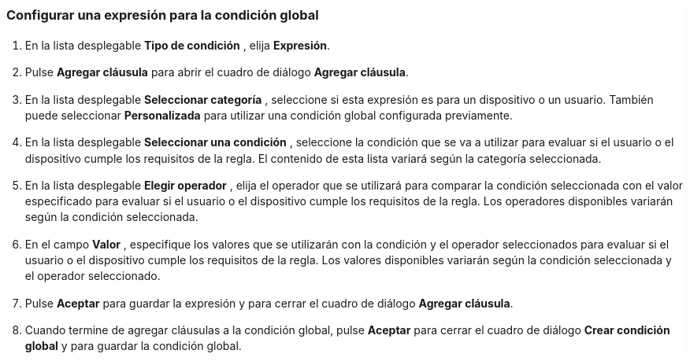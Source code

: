 ### <a name="set-up-an-expression-for-the-global-condition"></a>Configurar una expresión para la condición global  

1.  En la lista desplegable **Tipo de condición** , elija **Expresión**.  

2.  Pulse **Agregar cláusula** para abrir el cuadro de diálogo **Agregar cláusula**.  

3.  En la lista desplegable **Seleccionar categoría** , seleccione si esta expresión es para un dispositivo o un usuario. También puede seleccionar **Personalizada** para utilizar una condición global configurada previamente.  

4.  En la lista desplegable **Seleccionar una condición** , seleccione la condición que se va a utilizar para evaluar si el usuario o el dispositivo cumple los requisitos de la regla. El contenido de esta lista variará según la categoría seleccionada.  

5.  En la lista desplegable **Elegir operador** , elija el operador que se utilizará para comparar la condición seleccionada con el valor especificado para evaluar si el usuario o el dispositivo cumple los requisitos de la regla. Los operadores disponibles variarán según la condición seleccionada.  

6.  En el campo **Valor** , especifique los valores que se utilizarán con la condición y el operador seleccionados para evaluar si el usuario o el dispositivo cumple los requisitos de la regla. Los valores disponibles variarán según la condición seleccionada y el operador seleccionado.  

7.  Pulse **Aceptar** para guardar la expresión y para cerrar el cuadro de diálogo **Agregar cláusula**.  

8.  Cuando termine de agregar cláusulas a la condición global, pulse **Aceptar** para cerrar el cuadro de diálogo **Crear condición global** y para guardar la condición global.  
